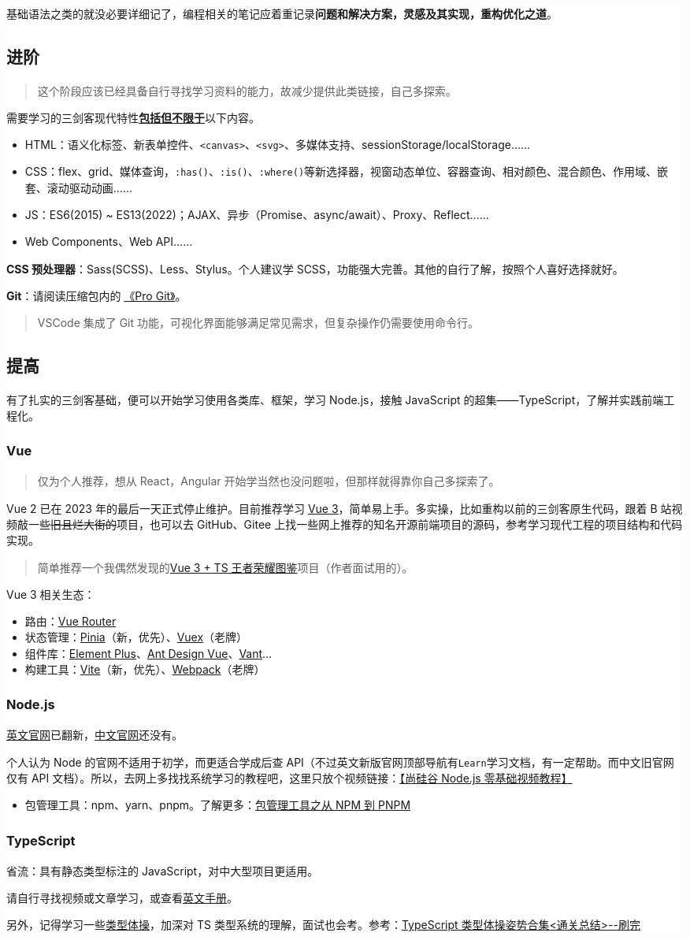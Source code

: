 基础语法之类的就没必要详细记了，编程相关的笔记应着重记录**问题和解决方案，灵感及其实现，重构优化之道**。

## 进阶

> 这个阶段应该已经具备自行寻找学习资料的能力，故减少提供此类链接，自己多探索。

需要学习的三剑客现代特性<u>**包括但不限于**</u>以下内容。

- HTML：语义化标签、新表单控件、`<canvas>`、`<svg>`、多媒体支持、sessionStorage/localStorage......
- CSS：flex、grid、媒体查询，`:has()`、`:is()`、`:where()`等新选择器，视窗动态单位、容器查询、相对颜色、混合颜色、作用域、嵌套、滚动驱动动画......
- JS：ES6(2015) ~ ES13(2022)；AJAX、异步（Promise、async/await）、Proxy、Reflect......

- Web Components、Web API......

**CSS 预处理器**：Sass(SCSS)、Less、Stylus。个人建议学 SCSS，功能强大完善。其他的自行了解，按照个人喜好选择就好。

**Git**：请阅读压缩包内的 [《Pro Git》](https://git-scm.com/book/zh/v2)。

> VSCode 集成了 Git 功能，可视化界面能够满足常见需求，但复杂操作仍需要使用命令行。

## 提高

有了扎实的三剑客基础，便可以开始学习使用各类库、框架，学习 Node.js，接触 JavaScript 的超集——TypeScript，了解并实践前端工程化。

### Vue

> 仅为个人推荐，想从 React，Angular 开始学当然也没问题啦，但那样就得靠你自己多探索了。

Vue 2 已在 2023 年的最后一天正式停止维护。目前推荐学习 [Vue 3](https://cn.vuejs.org)，简单易上手。多实操，比如重构以前的三剑客原生代码，跟着 B 站视频敲一些~~旧且烂大街的~~项目，也可以去 GitHub、Gitee 上找一些网上推荐的知名开源前端项目的源码，参考学习现代工程的项目结构和代码实现。

> 简单推荐一个我偶然发现的[Vue 3 + TS 王者荣耀图鉴](https://github.com/lengyibai/wzry)项目（作者面试用的）。

Vue 3 相关生态：

- 路由：[Vue Router](https://router.vuejs.org/zh)
- 状态管理：[Pinia](https://pinia.vuejs.org/zh)（新，优先）、[Vuex](https://vuex.vuejs.org/zh)（老牌）
- 组件库：[Element Plus](https://element-plus.org/zh-CN)、[Ant Design Vue](https://antdv.com/components/overview-cn)、[Vant](https://vant-contrib.gitee.io/vant/#/zh-CN)...
- 构建工具：[Vite](https://cn.vitejs.dev)（新，优先）、[Webpack](https://www.webpackjs.com)（老牌）

### Node.js

[英文官网](https://nodejs.org/en)已翻新，[中文官网](https://nodejs.cn)还没有。

个人认为 Node 的官网不适用于初学，而更适合学成后查 API（不过英文新版官网顶部导航有`Learn`学习文档，有一定帮助。而中文旧官网仅有 API 文档）。所以，去网上多找找系统学习的教程吧，这里只放个视频链接：[【尚硅谷 Node.js 零基础视频教程】](https://www.bilibili.com/video/BV1gM411W7ex/?share_source=copy_web&vd_source=6f7c7eed85a2bea31c29ba31883dd94b)

- 包管理工具：npm、yarn、pnpm。了解更多：[包管理工具之从 NPM 到 PNPM](https://segmentfault.com/a/1190000044547381)

### TypeScript

省流：具有静态类型标注的 JavaScript，对中大型项目更适用。

请自行寻找视频或文章学习，或查看[英文手册](https://www.typescriptlang.org/docs/handbook/intro.html)。

另外，记得学习一些<u>类型体操</u>，加深对 TS 类型系统的理解，面试也会考。参考：[TypeScript 类型体操姿势合集<通关总结>--刷完](https://juejin.cn/post/6999280101556748295)
